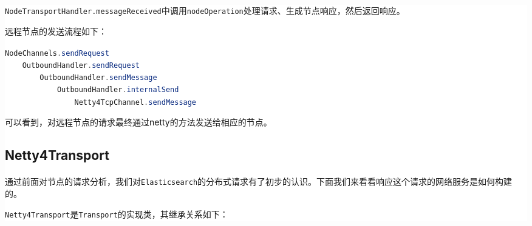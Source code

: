 `NodeTransportHandler.messageReceived`中调用`nodeOperation`处理请求、生成节点响应，然后返回响应。

远程节点的发送流程如下：

```java
NodeChannels.sendRequest
    OutboundHandler.sendRequest
        OutboundHandler.sendMessage
            OutboundHandler.internalSend
                Netty4TcpChannel.sendMessage
```

可以看到，对远程节点的请求最终通过netty的方法发送给相应的节点。

## Netty4Transport

通过前面对节点的请求分析，我们对`Elasticsearch`的分布式请求有了初步的认识。下面我们来看看响应这个请求的网络服务是如何构建的。

`Netty4Transport`是`Transport`的实现类，其继承关系如下：
